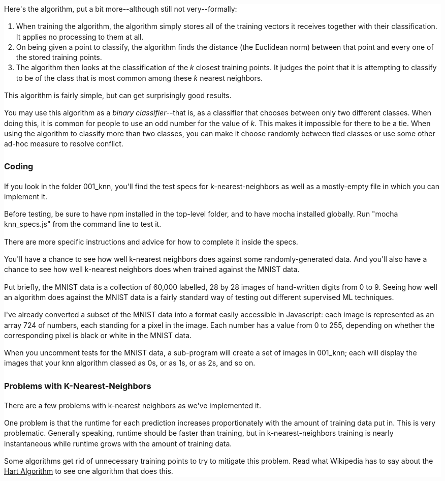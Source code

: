Here's the algorithm, put a bit more--although still not very--formally:

1. When training the algorithm, the algorithm simply stores all of the training vectors it receives together with their classification.  It applies no processing to them at all.
2. On being given a point to classify, the algorithm finds the distance (the Euclidean norm) between that point and every one of the stored training points.
3. The algorithm then looks at the classification of the *k* closest training points.  It judges the point that it is attempting to classify to be of the class that is most common among these *k* nearest neighbors.

This algorithm is fairly simple, but can get surprisingly good results.

You may use this algorithm as a _binary classifier_--that is, as a classifier that chooses between only two different classes.  When doing this, it is common for people to use an odd number for the value of _k_.  This makes it impossible for there to be a tie.  When using the algorithm to classify more than two classes, you can make it choose randomly between tied classes or use some other ad-hoc measure to resolve conflict.

### Coding

If you look in the folder 001_knn, you'll find the test specs for k-nearest-neighbors as well as a mostly-empty file in which you can implement it.

Before testing, be sure to have npm installed in the top-level folder, and to have mocha installed globally.  Run "mocha knn_specs.js" from the command line to test it.  

There are more specific instructions and advice for how to complete it inside the specs.

You'll have a chance to see how well k-nearest neighbors does against some randomly-generated data.  And you'll also have a chance to see how well k-nearest neighbors does when trained against the MNIST data.  

Put briefly, the MNIST data is a collection of 60,000 labelled, 28 by 28 images of hand-written digits from 0 to 9.  Seeing how well an algorithm does against the MNIST data is a fairly standard way of testing out different supervised ML techniques.

I've already converted a subset of the MNIST data into a format easily accessible in Javascript: each image is represented as an array 724 of numbers, each standing for a pixel in the image.  Each number has a value from 0 to 255, depending on whether the corresponding pixel is black or white in the MNIST data.

When you uncomment tests for the MNIST data, a sub-program will create a set of images in 001_knn; each will display the images that your knn algorithm classed as 0s, or as 1s, or as 2s, and so on.

### Problems with K-Nearest-Neighbors

There are a few problems with k-nearest neighbors as we've implemented it.

One problem is that the runtime for each prediction increases proportionately with the amount of training data put in.  This is very problematic. Generally speaking, runtime should be faster than training, but in k-nearest-neighbors training is nearly instantaneous while runtime grows with the amount of training data.

Some algorithms get rid of unnecessary training points to try to mitigate this problem.  Read what Wikipedia has to say about the [Hart Algorithm](https://en.wikipedia.org/wiki/K-nearest_neighbors_algorithm#Data_reduction) to see one algorithm that does this.
